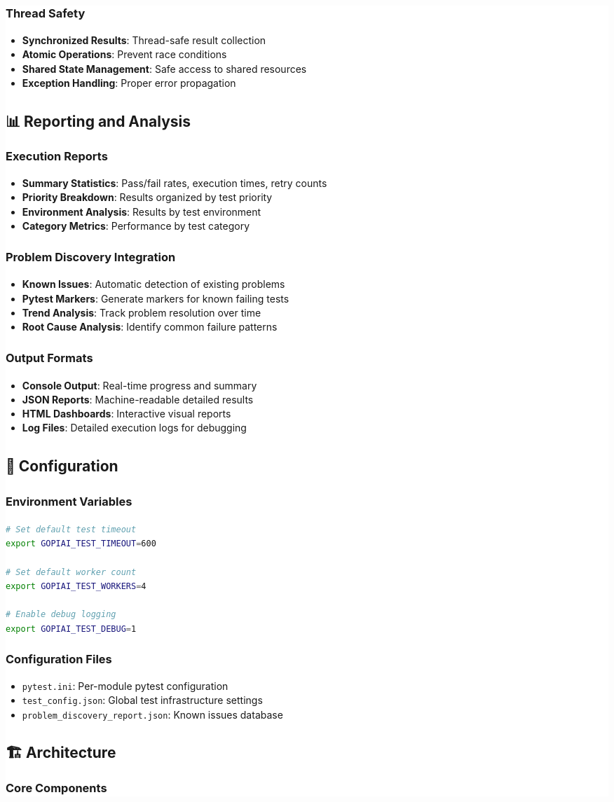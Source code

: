 ### Thread Safety
- **Synchronized Results**: Thread-safe result collection
- **Atomic Operations**: Prevent race conditions
- **Shared State Management**: Safe access to shared resources
- **Exception Handling**: Proper error propagation

## 📊 Reporting and Analysis

### Execution Reports
- **Summary Statistics**: Pass/fail rates, execution times, retry counts
- **Priority Breakdown**: Results organized by test priority
- **Environment Analysis**: Results by test environment
- **Category Metrics**: Performance by test category

### Problem Discovery Integration
- **Known Issues**: Automatic detection of existing problems
- **Pytest Markers**: Generate markers for known failing tests
- **Trend Analysis**: Track problem resolution over time
- **Root Cause Analysis**: Identify common failure patterns

### Output Formats
- **Console Output**: Real-time progress and summary
- **JSON Reports**: Machine-readable detailed results
- **HTML Dashboards**: Interactive visual reports
- **Log Files**: Detailed execution logs for debugging

## 🔧 Configuration

### Environment Variables
```bash
# Set default test timeout
export GOPIAI_TEST_TIMEOUT=600

# Set default worker count
export GOPIAI_TEST_WORKERS=4

# Enable debug logging
export GOPIAI_TEST_DEBUG=1
```

### Configuration Files
- `pytest.ini`: Per-module pytest configuration
- `test_config.json`: Global test infrastructure settings
- `problem_discovery_report.json`: Known issues database

## 🏗️ Architecture

### Core Components
